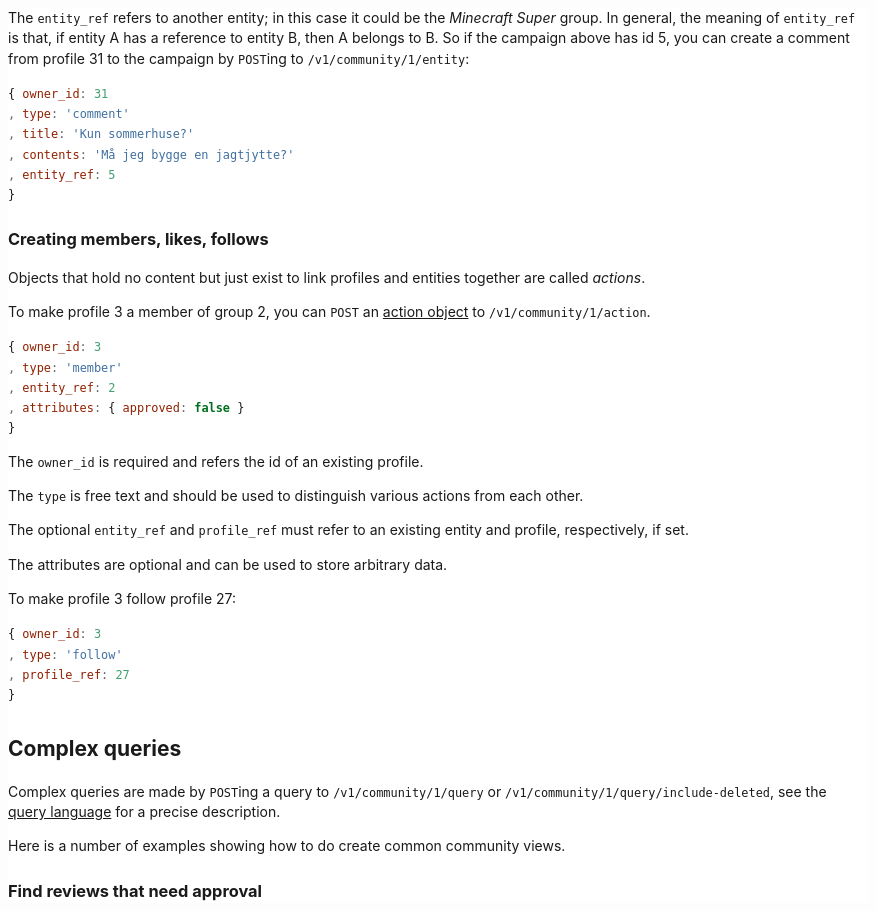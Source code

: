 The `entity_ref` refers to another entity; in this case it could be the *Minecraft Super* group.  In general, the meaning of `entity_ref` is that, if entity A has a reference to entity B, then A belongs to B.  So if the campaign above has id 5, you can create a comment from profile 31 to the campaign by `POST`ing to `/v1/community/1/entity`:

```js
{ owner_id: 31
, type: 'comment'
, title: 'Kun sommerhuse?'
, contents: 'Må jeg bygge en jagtjytte?'
, entity_ref: 5
}
```


### Creating members, likes, follows

Objects that hold no content but just exist to link profiles and entities together are called *actions*.

To make profile 3 a member of group 2, you can `POST` an [action object](../src/server/v2/schemas/action-post.json) to `/v1/community/1/action`.

```js
{ owner_id: 3
, type: 'member'
, entity_ref: 2
, attributes: { approved: false }
}
```

The `owner_id` is required and refers the id of an existing profile.

The `type` is free text and should be used to distinguish various actions from each other.

The optional `entity_ref` and `profile_ref` must refer to an existing entity and profile, respectively, if set.

The attributes are optional and can be used to store arbitrary data.

To make profile 3 follow profile 27:

```js
{ owner_id: 3
, type: 'follow'
, profile_ref: 27
}
```

## Complex queries

Complex queries are made by `POST`ing a query to `/v1/community/1/query` or `/v1/community/1/query/include-deleted`, see the [query language](query-language.md) for a precise description.

Here is a number of examples showing how to do create common community views.

### Find reviews that need approval
